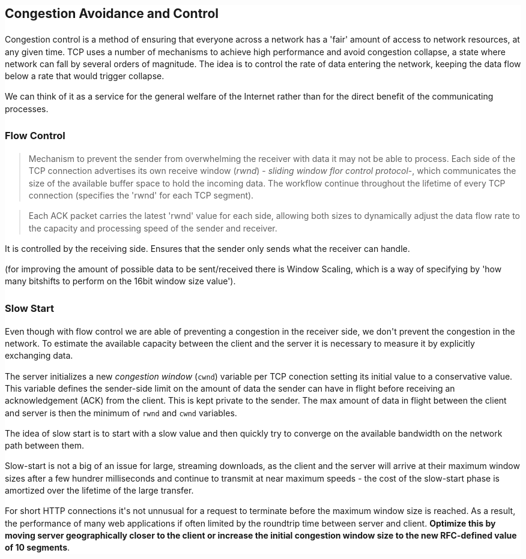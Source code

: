 
## Congestion Avoidance and Control

Congestion control is a method of ensuring that everyone across a network has a 'fair' amount of access to network resources, at any given time. TCP uses a number of mechanisms to achieve high performance and avoid congestion collapse, a state where network can fall by several orders of magnitude. The idea is to control the rate of data entering the network, keeping the data flow below a rate that would trigger collapse.

We can think of it as a service for the general welfare of the Internet rather than for the direct benefit of the communicating processes.

### Flow Control

> Mechanism to prevent the sender from overwhelming the receiver with data it may not be able to process. Each side of the TCP connection advertises its own receive window (*rwnd*) - *sliding window flor control protocol*-, which communicates the size of the available buffer space to hold the incoming data. The workflow continue throughout the lifetime of every TCP connection (specifies the 'rwnd' for each TCP segment).

> Each ACK packet carries the latest 'rwnd' value for each side, allowing both sizes to dynamically adjust the data flow rate to the capacity and processing speed of the sender and receiver.

It is controlled by the receiving side. Ensures that the sender only sends what the receiver can handle.

(for improving the amount of possible data to be sent/received there is Window Scaling, which is a way of specifying by 'how many bitshifts to perform on the 16bit window size value').


### Slow Start

Even though with flow control we are able of preventing a congestion in the receiver side, we don't prevent the congestion in the network. To estimate the available capacity between the client and the server it is necessary to measure it by explicitly exchanging data.

The server initializes a new *congestion window* (`cwnd`) variable per TCP conection setting its initial value to a conservative value. This variable defines the sender-side limit on the amount of data the sender can have in flight before receiving an acknowledgement (ACK) from the client. This is kept private to the sender. The max amount of data in flight between the client and server is then the minimum of `rwnd` and `cwnd` variables.

The idea of slow start is to start with a slow value and then quickly try to converge on the available bandwidth on the network path between them.

Slow-start is not a big of an issue for large, streaming downloads, as the client and the server will arrive at their maximum window sizes after a few hundrer milliseconds and continue to transmit at near maximum speeds - the cost of the slow-start phase is amortized over the lifetime of the large transfer.

For short HTTP connections it's not unnusual for a request to terminate before the maximum window size is reached. As a result, the performance of many web applications if often limited by the roundtrip time between server and client. **Optimize this by moving server geographically closer to the client or increase the initial congestion window size to the new RFC-defined value of 10 segments**.

